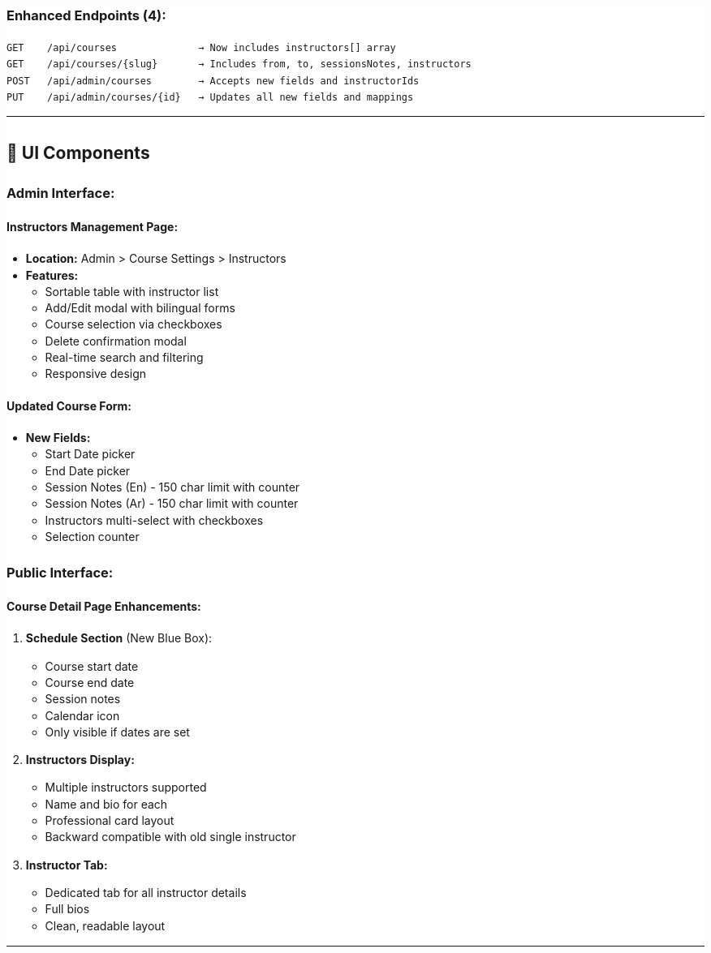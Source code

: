 ### Enhanced Endpoints (4):
```
GET    /api/courses              → Now includes instructors[] array
GET    /api/courses/{slug}       → Includes from, to, sessionsNotes, instructors
POST   /api/admin/courses        → Accepts new fields and instructorIds
PUT    /api/admin/courses/{id}   → Updates all new fields and mappings
```

---

## 🎨 UI Components

### Admin Interface:

#### **Instructors Management Page:**
- **Location:** Admin > Course Settings > Instructors
- **Features:**
  - Sortable table with instructor list
  - Add/Edit modal with bilingual forms
  - Course selection via checkboxes
  - Delete confirmation modal
  - Real-time search and filtering
  - Responsive design

#### **Updated Course Form:**
- **New Fields:**
  - Start Date picker
  - End Date picker
  - Session Notes (En) - 150 char limit with counter
  - Session Notes (Ar) - 150 char limit with counter
  - Instructors multi-select with checkboxes
  - Selection counter

### Public Interface:

#### **Course Detail Page Enhancements:**
1. **Schedule Section** (New Blue Box):
   - Course start date
   - Course end date
   - Session notes
   - Calendar icon
   - Only visible if dates are set

2. **Instructors Display:**
   - Multiple instructors supported
   - Name and bio for each
   - Professional card layout
   - Backward compatible with old single instructor

3. **Instructor Tab:**
   - Dedicated tab for all instructor details
   - Full bios
   - Clean, readable layout

---